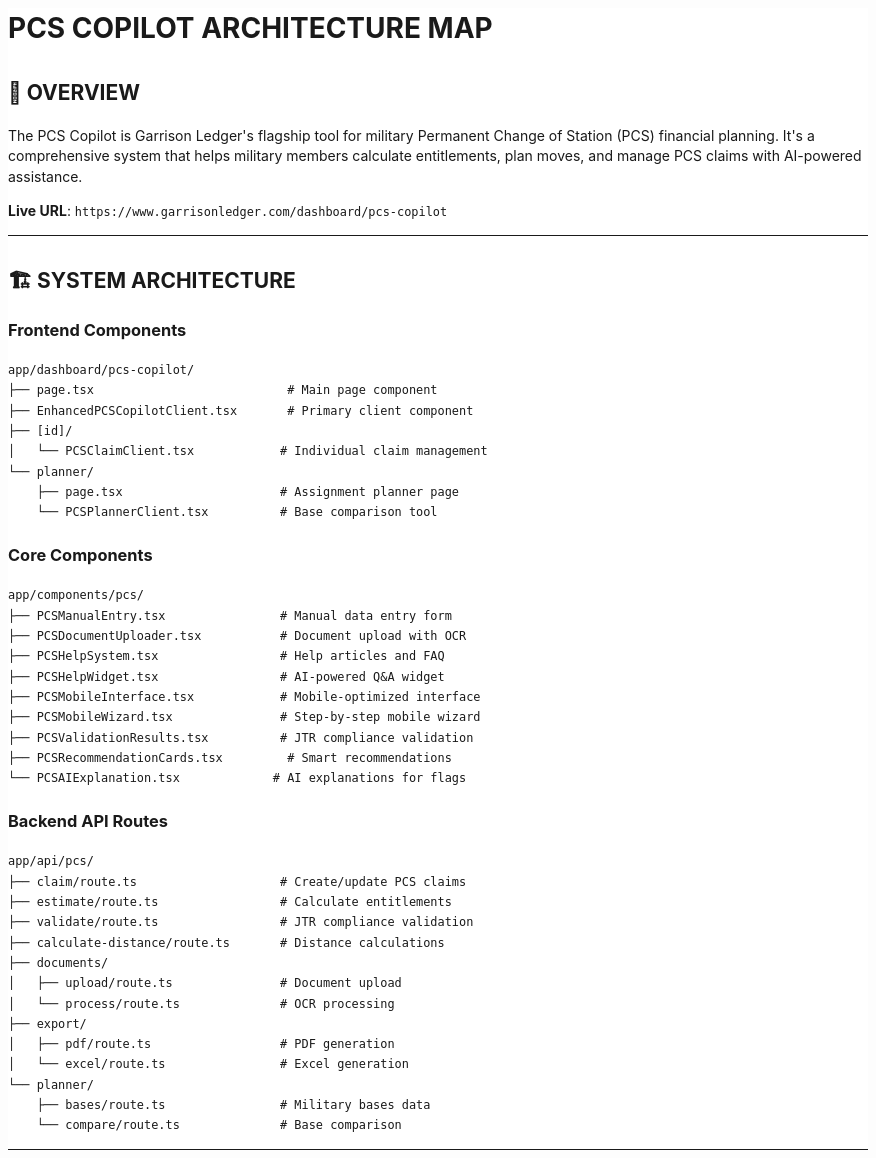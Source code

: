 # PCS COPILOT ARCHITECTURE MAP

## 🎯 **OVERVIEW**

The PCS Copilot is Garrison Ledger's flagship tool for military Permanent Change of Station (PCS) financial planning. It's a comprehensive system that helps military members calculate entitlements, plan moves, and manage PCS claims with AI-powered assistance.

**Live URL**: `https://www.garrisonledger.com/dashboard/pcs-copilot`

---

## 🏗️ **SYSTEM ARCHITECTURE**

### **Frontend Components**
```
app/dashboard/pcs-copilot/
├── page.tsx                           # Main page component
├── EnhancedPCSCopilotClient.tsx       # Primary client component
├── [id]/
│   └── PCSClaimClient.tsx            # Individual claim management
└── planner/
    ├── page.tsx                      # Assignment planner page
    └── PCSPlannerClient.tsx          # Base comparison tool
```

### **Core Components**
```
app/components/pcs/
├── PCSManualEntry.tsx                # Manual data entry form
├── PCSDocumentUploader.tsx           # Document upload with OCR
├── PCSHelpSystem.tsx                 # Help articles and FAQ
├── PCSHelpWidget.tsx                 # AI-powered Q&A widget
├── PCSMobileInterface.tsx            # Mobile-optimized interface
├── PCSMobileWizard.tsx               # Step-by-step mobile wizard
├── PCSValidationResults.tsx          # JTR compliance validation
├── PCSRecommendationCards.tsx         # Smart recommendations
└── PCSAIExplanation.tsx             # AI explanations for flags
```

### **Backend API Routes**
```
app/api/pcs/
├── claim/route.ts                    # Create/update PCS claims
├── estimate/route.ts                 # Calculate entitlements
├── validate/route.ts                 # JTR compliance validation
├── calculate-distance/route.ts       # Distance calculations
├── documents/
│   ├── upload/route.ts               # Document upload
│   └── process/route.ts              # OCR processing
├── export/
│   ├── pdf/route.ts                  # PDF generation
│   └── excel/route.ts                # Excel generation
└── planner/
    ├── bases/route.ts                # Military bases data
    └── compare/route.ts              # Base comparison
```

---